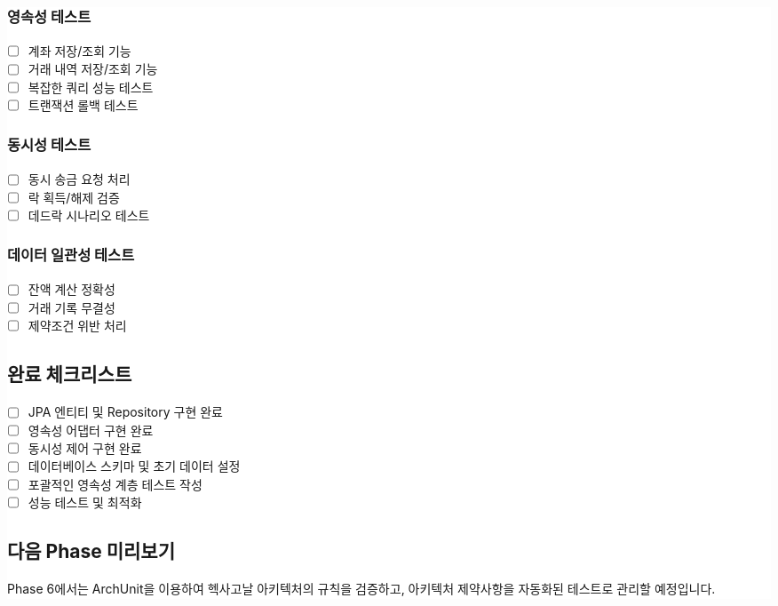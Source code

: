 ### 영속성 테스트
- [ ] 계좌 저장/조회 기능
- [ ] 거래 내역 저장/조회 기능
- [ ] 복잡한 쿼리 성능 테스트
- [ ] 트랜잭션 롤백 테스트

### 동시성 테스트
- [ ] 동시 송금 요청 처리
- [ ] 락 획득/해제 검증
- [ ] 데드락 시나리오 테스트

### 데이터 일관성 테스트
- [ ] 잔액 계산 정확성
- [ ] 거래 기록 무결성
- [ ] 제약조건 위반 처리

## 완료 체크리스트
- [ ] JPA 엔티티 및 Repository 구현 완료
- [ ] 영속성 어댑터 구현 완료
- [ ] 동시성 제어 구현 완료
- [ ] 데이터베이스 스키마 및 초기 데이터 설정
- [ ] 포괄적인 영속성 계층 테스트 작성
- [ ] 성능 테스트 및 최적화

## 다음 Phase 미리보기
Phase 6에서는 ArchUnit을 이용하여 헥사고날 아키텍처의 규칙을 검증하고, 아키텍처 제약사항을 자동화된 테스트로 관리할 예정입니다.